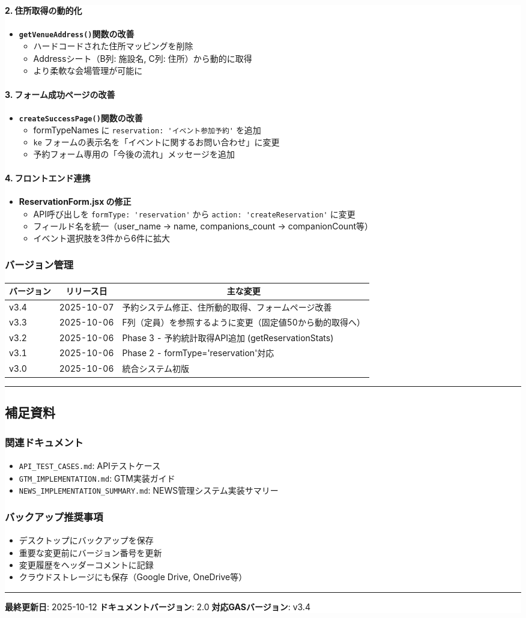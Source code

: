 #### 2. 住所取得の動的化
- **`getVenueAddress()`関数の改善**
  - ハードコードされた住所マッピングを削除
  - Addressシート（B列: 施設名, C列: 住所）から動的に取得
  - より柔軟な会場管理が可能に

#### 3. フォーム成功ページの改善
- **`createSuccessPage()`関数の改善**
  - formTypeNames に `reservation: 'イベント参加予約'` を追加
  - `ke` フォームの表示名を「イベントに関するお問い合わせ」に変更
  - 予約フォーム専用の「今後の流れ」メッセージを追加

#### 4. フロントエンド連携
- **ReservationForm.jsx の修正**
  - API呼び出しを `formType: 'reservation'` から `action: 'createReservation'` に変更
  - フィールド名を統一（user_name → name, companions_count → companionCount等）
  - イベント選択肢を3件から6件に拡大

### バージョン管理

| バージョン | リリース日 | 主な変更 |
|-----------|-----------|---------|
| v3.4 | 2025-10-07 | 予約システム修正、住所動的取得、フォームページ改善 |
| v3.3 | 2025-10-06 | F列（定員）を参照するように変更（固定値50から動的取得へ） |
| v3.2 | 2025-10-06 | Phase 3 - 予約統計取得API追加 (getReservationStats) |
| v3.1 | 2025-10-06 | Phase 2 - formType='reservation'対応 |
| v3.0 | 2025-10-06 | 統合システム初版 |

---

## 補足資料

### 関連ドキュメント
- `API_TEST_CASES.md`: APIテストケース
- `GTM_IMPLEMENTATION.md`: GTM実装ガイド
- `NEWS_IMPLEMENTATION_SUMMARY.md`: NEWS管理システム実装サマリー

### バックアップ推奨事項
- デスクトップにバックアップを保存
- 重要な変更前にバージョン番号を更新
- 変更履歴をヘッダーコメントに記録
- クラウドストレージにも保存（Google Drive, OneDrive等）

---

**最終更新日**: 2025-10-12
**ドキュメントバージョン**: 2.0
**対応GASバージョン**: v3.4
